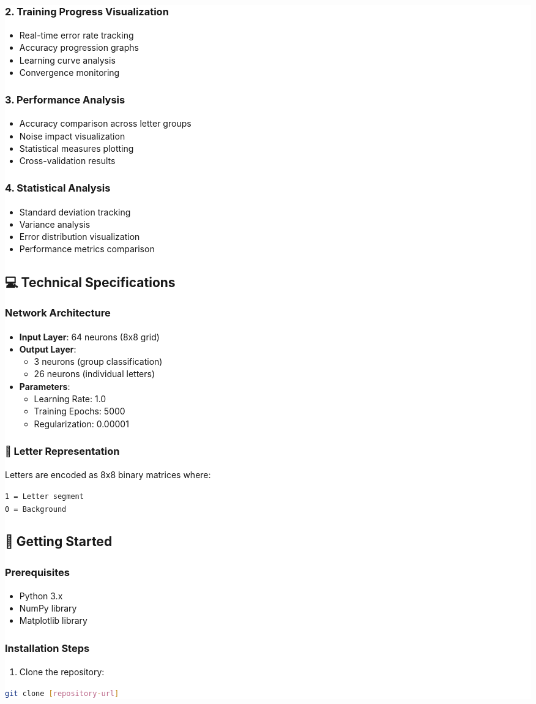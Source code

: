 ### 2. Training Progress Visualization
- Real-time error rate tracking
- Accuracy progression graphs
- Learning curve analysis
- Convergence monitoring

### 3. Performance Analysis
- Accuracy comparison across letter groups
- Noise impact visualization
- Statistical measures plotting
- Cross-validation results

### 4. Statistical Analysis
- Standard deviation tracking
- Variance analysis
- Error distribution visualization
- Performance metrics comparison

## 💻 Technical Specifications

### Network Architecture
- **Input Layer**: 64 neurons (8x8 grid)
- **Output Layer**: 
  - 3 neurons (group classification)
  - 26 neurons (individual letters)
- **Parameters**:
  - Learning Rate: 1.0
  - Training Epochs: 5000
  - Regularization: 0.00001

### 🎨 Letter Representation
Letters are encoded as 8x8 binary matrices where:
```
1 = Letter segment
0 = Background
```

## 🚀 Getting Started

### Prerequisites
- Python 3.x
- NumPy library
- Matplotlib library

### Installation Steps

1. Clone the repository:
```bash
git clone [repository-url]
```
